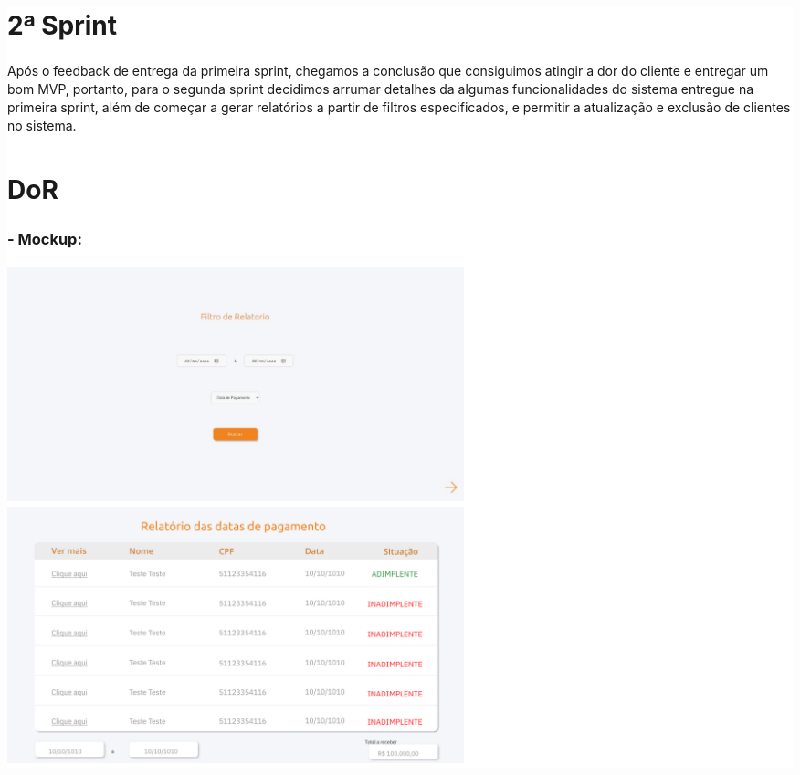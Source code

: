 
# 2ª Sprint
Após o feedback de entrega da primeira sprint, chegamos a conclusão que consiguimos atingir a dor do cliente e entregar um bom MVP, portanto, para o segunda sprint decidimos arrumar detalhes da algumas funcionalidades do sistema entregue na primeira sprint, além de começar a gerar relatórios a partir de filtros especificados, e permitir a atualização e exclusão de clientes no sistema.


# DoR

<h3>- Mockup: </h3>

<img src="/doc/img/mockup_relatorio_filtragem.jpeg" alt="Filtragem de relatórios" width="500"> <img src="/doc/img/mockup_relatorio_exibicao_clientes.PNG" alt="Exibição de clientes pós filtragem" width="500">